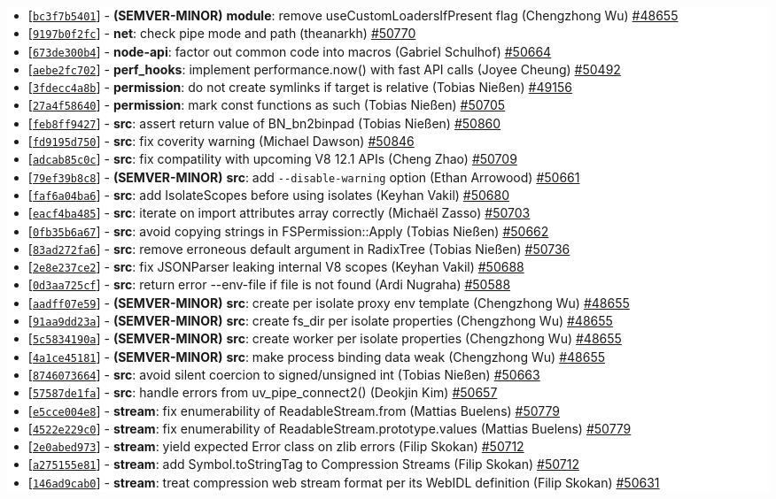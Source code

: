 - \[[`bc3f7b5401`](https://github.com/nodejs/node/commit/bc3f7b5401)] - **(SEMVER-MINOR)** **module**: remove useCustomLoadersIfPresent flag (Chengzhong Wu) [#48655](https://github.com/nodejs/node/pull/48655)
- \[[`9197b0f2fc`](https://github.com/nodejs/node/commit/9197b0f2fc)] - **net**: check pipe mode and path (theanarkh) [#50770](https://github.com/nodejs/node/pull/50770)
- \[[`673de300b4`](https://github.com/nodejs/node/commit/673de300b4)] - **node-api**: factor out common code into macros (Gabriel Schulhof) [#50664](https://github.com/nodejs/node/pull/50664)
- \[[`aebe2fc702`](https://github.com/nodejs/node/commit/aebe2fc702)] - **perf_hooks**: implement performance.now() with fast API calls (Joyee Cheung) [#50492](https://github.com/nodejs/node/pull/50492)
- \[[`3fdecc4a8b`](https://github.com/nodejs/node/commit/3fdecc4a8b)] - **permission**: do not create symlinks if target is relative (Tobias Nießen) [#49156](https://github.com/nodejs/node/pull/49156)
- \[[`27a4f58640`](https://github.com/nodejs/node/commit/27a4f58640)] - **permission**: mark const functions as such (Tobias Nießen) [#50705](https://github.com/nodejs/node/pull/50705)
- \[[`feb8ff9427`](https://github.com/nodejs/node/commit/feb8ff9427)] - **src**: assert return value of BN_bn2binpad (Tobias Nießen) [#50860](https://github.com/nodejs/node/pull/50860)
- \[[`fd9195d750`](https://github.com/nodejs/node/commit/fd9195d750)] - **src**: fix coverity warning (Michael Dawson) [#50846](https://github.com/nodejs/node/pull/50846)
- \[[`adcab85c0c`](https://github.com/nodejs/node/commit/adcab85c0c)] - **src**: fix compatility with upcoming V8 12.1 APIs (Cheng Zhao) [#50709](https://github.com/nodejs/node/pull/50709)
- \[[`79ef39b8c8`](https://github.com/nodejs/node/commit/79ef39b8c8)] - **(SEMVER-MINOR)** **src**: add `--disable-warning` option (Ethan Arrowood) [#50661](https://github.com/nodejs/node/pull/50661)
- \[[`faf6a04ba6`](https://github.com/nodejs/node/commit/faf6a04ba6)] - **src**: add IsolateScopes before using isolates (Keyhan Vakil) [#50680](https://github.com/nodejs/node/pull/50680)
- \[[`eacf4ba485`](https://github.com/nodejs/node/commit/eacf4ba485)] - **src**: iterate on import attributes array correctly (Michaël Zasso) [#50703](https://github.com/nodejs/node/pull/50703)
- \[[`0fb35b6a67`](https://github.com/nodejs/node/commit/0fb35b6a67)] - **src**: avoid copying strings in FSPermission::Apply (Tobias Nießen) [#50662](https://github.com/nodejs/node/pull/50662)
- \[[`83ad272fa6`](https://github.com/nodejs/node/commit/83ad272fa6)] - **src**: remove erroneous default argument in RadixTree (Tobias Nießen) [#50736](https://github.com/nodejs/node/pull/50736)
- \[[`2e8e237ce2`](https://github.com/nodejs/node/commit/2e8e237ce2)] - **src**: fix JSONParser leaking internal V8 scopes (Keyhan Vakil) [#50688](https://github.com/nodejs/node/pull/50688)
- \[[`0d3aa725cf`](https://github.com/nodejs/node/commit/0d3aa725cf)] - **src**: return error --env-file if file is not found (Ardi Nugraha) [#50588](https://github.com/nodejs/node/pull/50588)
- \[[`aadff07e59`](https://github.com/nodejs/node/commit/aadff07e59)] - **(SEMVER-MINOR)** **src**: create per isolate proxy env template (Chengzhong Wu) [#48655](https://github.com/nodejs/node/pull/48655)
- \[[`91aa9dd23a`](https://github.com/nodejs/node/commit/91aa9dd23a)] - **(SEMVER-MINOR)** **src**: create fs_dir per isolate properties (Chengzhong Wu) [#48655](https://github.com/nodejs/node/pull/48655)
- \[[`5c5834190a`](https://github.com/nodejs/node/commit/5c5834190a)] - **(SEMVER-MINOR)** **src**: create worker per isolate properties (Chengzhong Wu) [#48655](https://github.com/nodejs/node/pull/48655)
- \[[`4a1ce45181`](https://github.com/nodejs/node/commit/4a1ce45181)] - **(SEMVER-MINOR)** **src**: make process binding data weak (Chengzhong Wu) [#48655](https://github.com/nodejs/node/pull/48655)
- \[[`8746073664`](https://github.com/nodejs/node/commit/8746073664)] - **src**: avoid silent coercion to signed/unsigned int (Tobias Nießen) [#50663](https://github.com/nodejs/node/pull/50663)
- \[[`57587de1fa`](https://github.com/nodejs/node/commit/57587de1fa)] - **src**: handle errors from uv_pipe_connect2() (Deokjin Kim) [#50657](https://github.com/nodejs/node/pull/50657)
- \[[`e5cce004e8`](https://github.com/nodejs/node/commit/e5cce004e8)] - **stream**: fix enumerability of ReadableStream.from (Mattias Buelens) [#50779](https://github.com/nodejs/node/pull/50779)
- \[[`4522e229c0`](https://github.com/nodejs/node/commit/4522e229c0)] - **stream**: fix enumerability of ReadableStream.prototype.values (Mattias Buelens) [#50779](https://github.com/nodejs/node/pull/50779)
- \[[`2e0abed973`](https://github.com/nodejs/node/commit/2e0abed973)] - **stream**: yield expected Error class on zlib errors (Filip Skokan) [#50712](https://github.com/nodejs/node/pull/50712)
- \[[`a275155e81`](https://github.com/nodejs/node/commit/a275155e81)] - **stream**: add Symbol.toStringTag to Compression Streams (Filip Skokan) [#50712](https://github.com/nodejs/node/pull/50712)
- \[[`146ad9cab0`](https://github.com/nodejs/node/commit/146ad9cab0)] - **stream**: treat compression web stream format per its WebIDL definition (Filip Skokan) [#50631](https://github.com/nodejs/node/pull/50631)